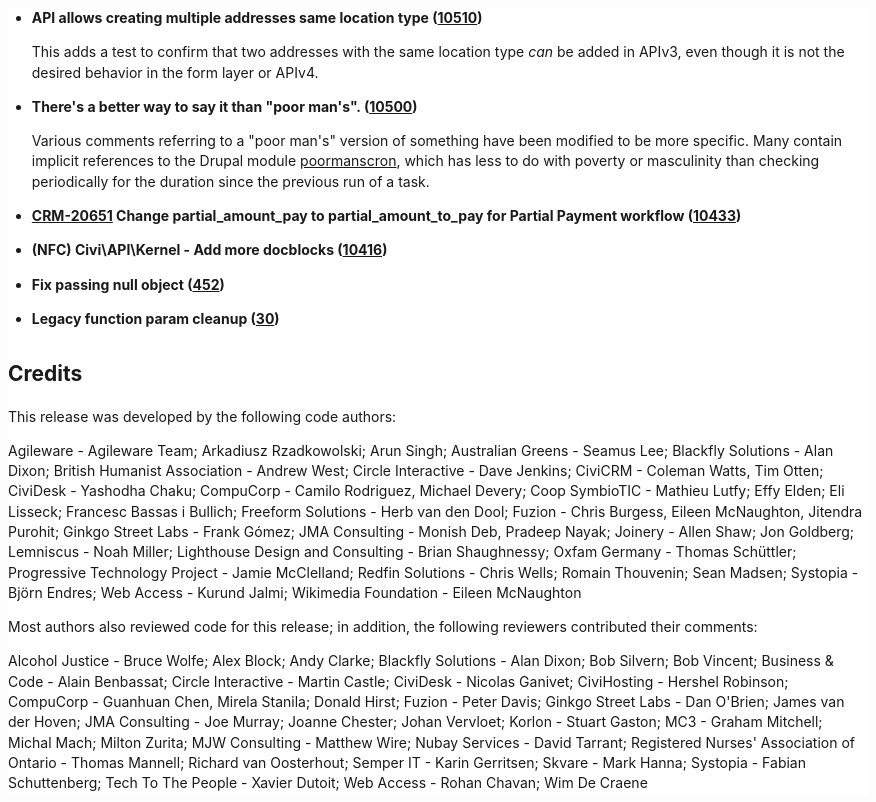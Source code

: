 - **API allows creating multiple addresses same location type
  ([10510](https://github.com/civicrm/civicrm-core/pull/10510))**

  This adds a test to confirm that two addresses with the same location type
  *can* be added in APIv3, even though it is not the desired behavior in the
  form layer or APIv4.

- **There's a better way to say it than "poor man's".
  ([10500](https://github.com/civicrm/civicrm-core/pull/10500))**

  Various comments referring to a "poor man's" version of something have been
  modified to be more specific.  Many contain implicit references to the Drupal
  module [poormanscron](https://www.drupal.org/project/poormanscron), which has
  less to do with poverty or masculinity than checking periodically for the
  duration since the previous run of a task.

- **[CRM-20651](https://issues.civicrm.org/jira/browse/CRM-20651) Change
  partial_amount_pay to partial_amount_to_pay for Partial Payment workflow
  ([10433](https://github.com/civicrm/civicrm-core/pull/10433))**

- **(NFC) Civi\API\Kernel - Add more docblocks
  ([10416](https://github.com/civicrm/civicrm-core/pull/10416))**

- **Fix passing null object
  ([452](https://github.com/civicrm/civicrm-drupal/pull/452))**

- **Legacy function param cleanup
  ([30](https://github.com/civicrm/civicrm-backdrop/pull/30))**

## <a name="credits"></a>Credits

This release was developed by the following code authors:

Agileware - Agileware Team; Arkadiusz Rzadkowolski; Arun Singh; Australian
Greens - Seamus Lee; Blackfly Solutions - Alan Dixon; British Humanist
Association - Andrew West; Circle Interactive - Dave Jenkins; CiviCRM - Coleman
Watts, Tim Otten; CiviDesk - Yashodha Chaku; CompuCorp - Camilo Rodriguez,
Michael Devery; Coop SymbioTIC - Mathieu Lutfy; Effy Elden; Eli Lisseck;
Francesc Bassas i Bullich; Freeform Solutions - Herb van den Dool; Fuzion -
Chris Burgess, Eileen McNaughton, Jitendra Purohit; Ginkgo Street Labs - Frank
Gómez; JMA Consulting - Monish Deb, Pradeep Nayak; Joinery - Allen Shaw; Jon
Goldberg; Lemniscus - Noah Miller; Lighthouse Design and Consulting - Brian
Shaughnessy; Oxfam Germany - Thomas Schüttler; Progressive Technology Project -
Jamie McClelland; Redfin Solutions - Chris Wells; Romain Thouvenin; Sean Madsen;
Systopia - Björn Endres; Web Access - Kurund Jalmi; Wikimedia Foundation -
Eileen McNaughton

Most authors also reviewed code for this release; in addition, the following
reviewers contributed their comments:

Alcohol Justice - Bruce Wolfe; Alex Block; Andy Clarke; Blackfly Solutions -
Alan Dixon; Bob Silvern; Bob Vincent; Business & Code - Alain Benbassat; Circle
Interactive - Martin Castle; CiviDesk - Nicolas Ganivet; CiviHosting - Hershel
Robinson; CompuCorp - Guanhuan Chen, Mirela Stanila; Donald Hirst; Fuzion -
Peter Davis; Ginkgo Street Labs - Dan O'Brien; James van der Hoven; JMA
Consulting - Joe Murray; Joanne Chester; Johan Vervloet; Korlon - Stuart Gaston;
MC3 - Graham Mitchell; Michal Mach; Milton Zurita; MJW Consulting - Matthew
Wire; Nubay Services - David Tarrant; Registered Nurses' Association of Ontario -
Thomas Mannell; Richard van Oosterhout; Semper IT - Karin Gerritsen; Skvare -
Mark Hanna; Systopia - Fabian Schuttenberg; Tech To The People - Xavier Dutoit;
Web Access - Rohan Chavan; Wim De Craene
